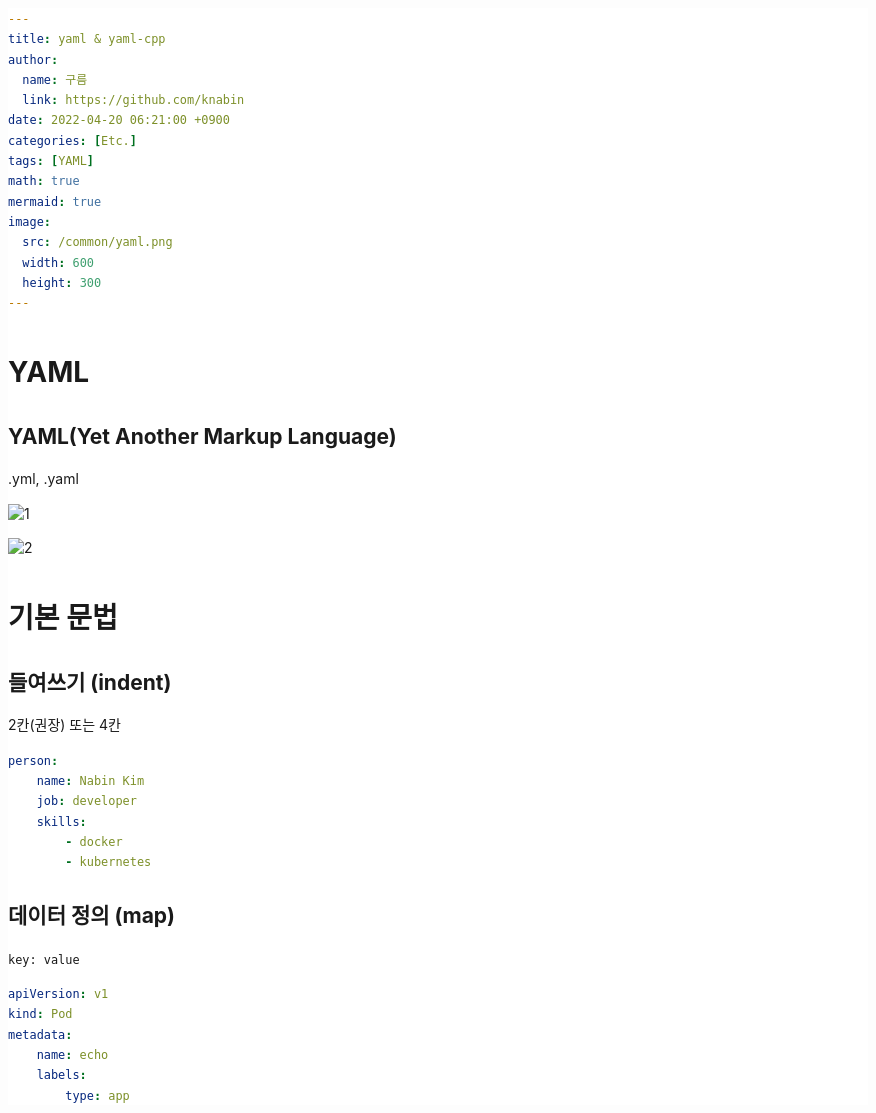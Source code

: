 ```yaml
---
title: yaml & yaml-cpp
author:
  name: 구름
  link: https://github.com/knabin
date: 2022-04-20 06:21:00 +0900
categories: [Etc.]
tags: [YAML]
math: true
mermaid: true
image:
  src: /common/yaml.png
  width: 600
  height: 300
---
```


# YAML
## YAML(Yet Another Markup Language)

.yml, .yaml 

![1](/posts/220421/1.png)

![2](/posts/220421/2.png)


# 기본 문법

## 들여쓰기 (indent)

2칸(권장) 또는 4칸

```yaml
person:
    name: Nabin Kim
    job: developer
    skills:
        - docker
        - kubernetes
```


## 데이터 정의 (map)

`key: value`

```yaml
apiVersion: v1
kind: Pod
metadata:
    name: echo
    labels:
        type: app
```
